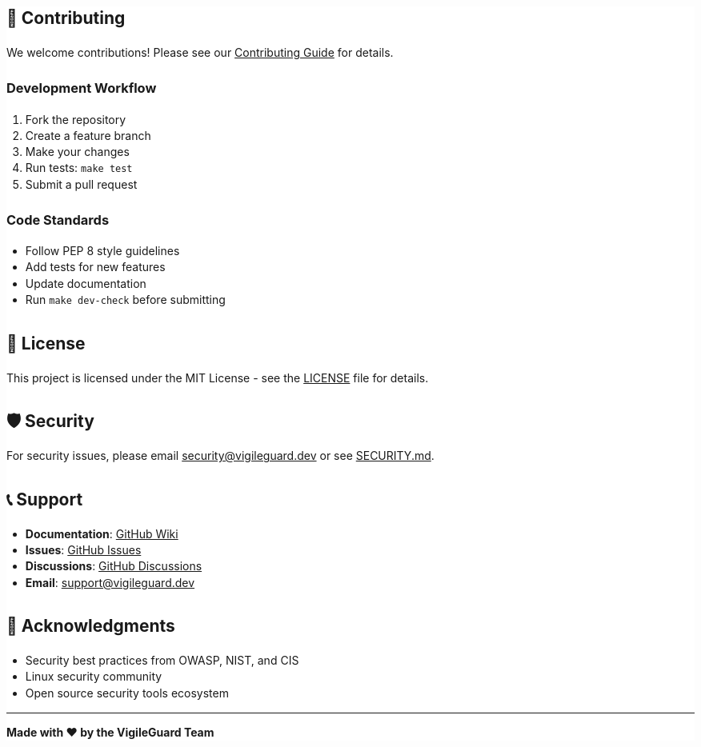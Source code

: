 ## 🤝 Contributing

We welcome contributions! Please see our [Contributing Guide](CONTRIBUTING.md) for details.

### Development Workflow

1. Fork the repository
2. Create a feature branch
3. Make your changes
4. Run tests: `make test`
5. Submit a pull request

### Code Standards

- Follow PEP 8 style guidelines
- Add tests for new features
- Update documentation
- Run `make dev-check` before submitting

## 📄 License

This project is licensed under the MIT License - see the [LICENSE](LICENSE) file for details.

## 🛡️ Security

For security issues, please email security@vigileguard.dev or see [SECURITY.md](SECURITY.md).

## 📞 Support

- **Documentation**: [GitHub Wiki](https://github.com/navinnm/VigileGuard/wiki)
- **Issues**: [GitHub Issues](https://github.com/navinnm/VigileGuard/issues)
- **Discussions**: [GitHub Discussions](https://github.com/navinnm/VigileGuard/discussions)
- **Email**: support@vigileguard.dev

## 🙏 Acknowledgments

- Security best practices from OWASP, NIST, and CIS
- Linux security community
- Open source security tools ecosystem

---

**Made with ❤️ by the VigileGuard Team**